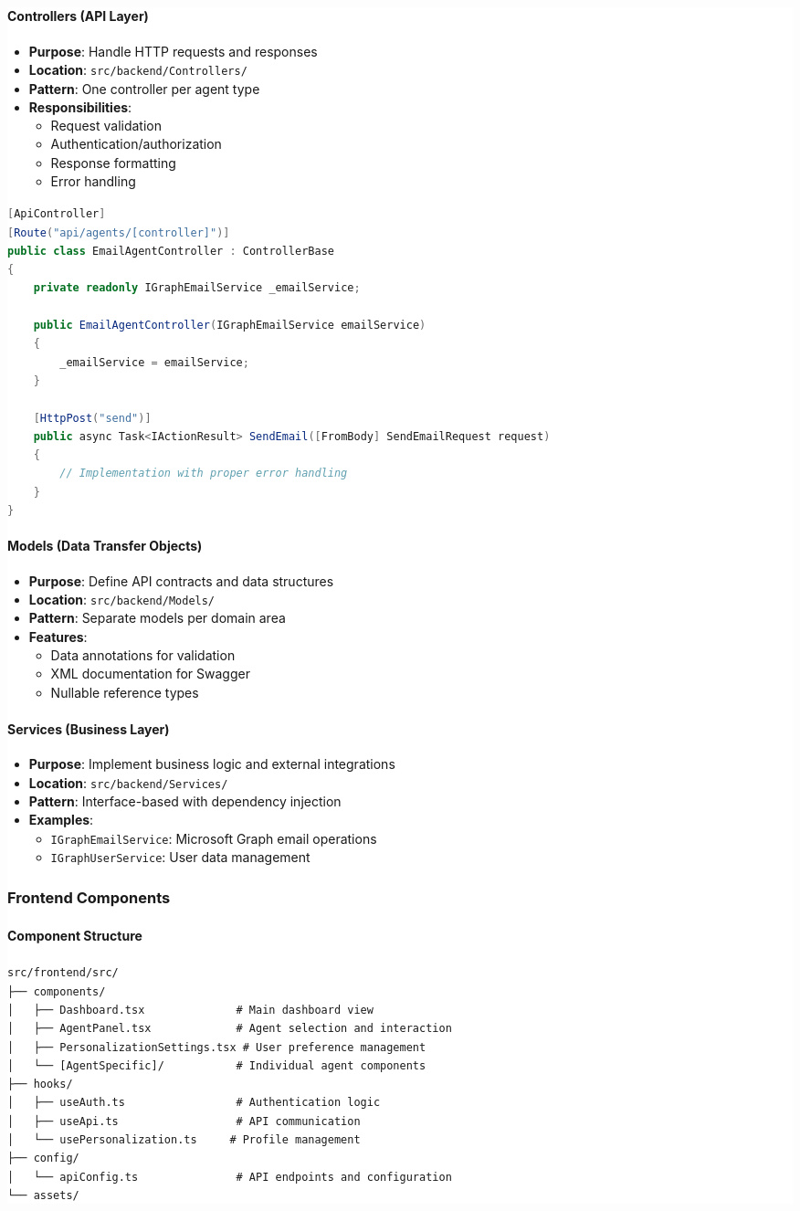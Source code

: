 #### Controllers (API Layer)
- **Purpose**: Handle HTTP requests and responses
- **Location**: `src/backend/Controllers/`
- **Pattern**: One controller per agent type
- **Responsibilities**:
  - Request validation
  - Authentication/authorization
  - Response formatting
  - Error handling

```csharp
[ApiController]
[Route("api/agents/[controller]")]
public class EmailAgentController : ControllerBase
{
    private readonly IGraphEmailService _emailService;
    
    public EmailAgentController(IGraphEmailService emailService)
    {
        _emailService = emailService;
    }
    
    [HttpPost("send")]
    public async Task<IActionResult> SendEmail([FromBody] SendEmailRequest request)
    {
        // Implementation with proper error handling
    }
}
```

#### Models (Data Transfer Objects)
- **Purpose**: Define API contracts and data structures
- **Location**: `src/backend/Models/`
- **Pattern**: Separate models per domain area
- **Features**:
  - Data annotations for validation
  - XML documentation for Swagger
  - Nullable reference types

#### Services (Business Layer)
- **Purpose**: Implement business logic and external integrations
- **Location**: `src/backend/Services/`
- **Pattern**: Interface-based with dependency injection
- **Examples**:
  - `IGraphEmailService`: Microsoft Graph email operations
  - `IGraphUserService`: User data management

### Frontend Components

#### Component Structure
```
src/frontend/src/
├── components/
│   ├── Dashboard.tsx              # Main dashboard view
│   ├── AgentPanel.tsx             # Agent selection and interaction
│   ├── PersonalizationSettings.tsx # User preference management
│   └── [AgentSpecific]/           # Individual agent components
├── hooks/
│   ├── useAuth.ts                 # Authentication logic
│   ├── useApi.ts                  # API communication
│   └── usePersonalization.ts     # Profile management
├── config/
│   └── apiConfig.ts               # API endpoints and configuration
└── assets/
```